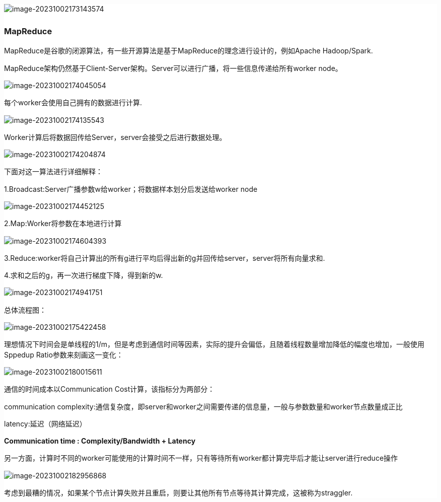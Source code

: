 ![image-20231002173143574](https://cdn.jsdelivr.net/gh/IssacL04/IHS@img/img/202310021731635.png)

### MapReduce

MapReduce是谷歌的闭源算法，有一些开源算法是基于MapReduce的理念进行设计的，例如Apache Hadoop/Spark.

MapReduce架构仍然基于Client-Server架构。Server可以进行广播，将一些信息传递给所有worker node。

![image-20231002174045054](https://cdn.jsdelivr.net/gh/IssacL04/IHS@img/img/202310021740090.png)

每个worker会使用自己拥有的数据进行计算.

![image-20231002174135543](https://cdn.jsdelivr.net/gh/IssacL04/IHS@img/img/202310021741618.png)

Worker计算后将数据回传给Server，server会接受之后进行数据处理。

![image-20231002174204874](https://cdn.jsdelivr.net/gh/IssacL04/IHS@img/img/202310021742944.png)

下面对这一算法进行详细解释：

1.Broadcast:Server广播参数w给worker；将数据样本划分后发送给worker node

![image-20231002174452125](https://cdn.jsdelivr.net/gh/IssacL04/IHS@img/img/202310021744175.png)

2.Map:Worker将参数在本地进行计算

![image-20231002174604393](https://cdn.jsdelivr.net/gh/IssacL04/IHS@img/img/202310021746449.png)

3.Reduce:worker将自己计算出的所有g进行平均后得出新的g并回传给server，server将所有向量求和.

4.求和之后的g，再一次进行梯度下降，得到新的w.

![image-20231002174941751](https://cdn.jsdelivr.net/gh/IssacL04/IHS@img/img/202310021749788.png)

总体流程图：

![image-20231002175422458](https://cdn.jsdelivr.net/gh/IssacL04/IHS@img/img/202310021754514.png)

理想情况下时间会是单线程的1/m，但是考虑到通信时间等因素，实际的提升会偏低，且随着线程数量增加降低的幅度也增加，一般使用Sppedup Ratio参数来刻画这一变化：

![image-20231002180015611](https://cdn.jsdelivr.net/gh/IssacL04/IHS@img/img/202310021800660.png)

通信的时间成本以Communication Cost计算，该指标分为两部分：

communication complexity:通信复杂度，即server和worker之间需要传递的信息量，一般与参数数量和worker节点数量成正比

latency:延迟（网络延迟）

**Communication time : Complexity/Bandwidth + Latency**



另一方面，计算时不同的worker可能使用的计算时间不一样，只有等待所有worker都计算完毕后才能让server进行reduce操作

![image-20231002182956868](https://cdn.jsdelivr.net/gh/IssacL04/IHS@img/img/202310021829927.png)

考虑到最糟的情况，如果某个节点计算失败并且重启，则要让其他所有节点等待其计算完成，这被称为straggler.
